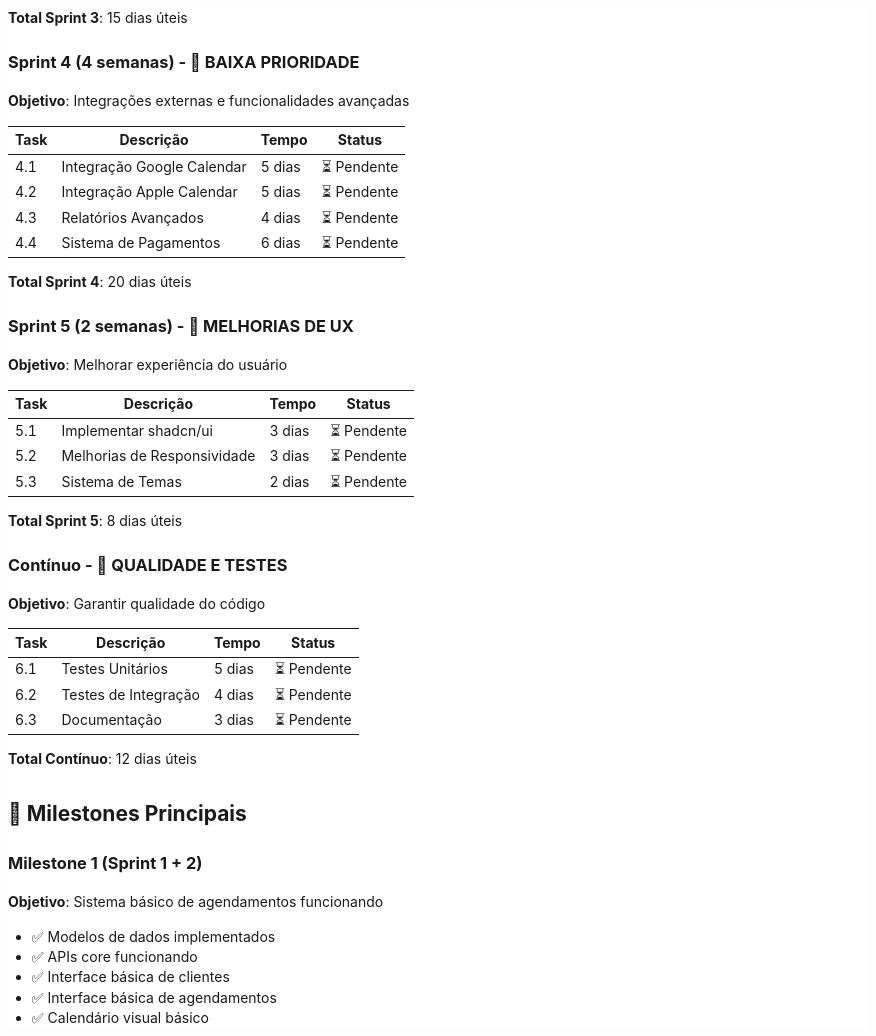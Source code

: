 **Total Sprint 3**: 15 dias úteis

### **Sprint 4** (4 semanas) - 🔄 **BAIXA PRIORIDADE**
**Objetivo**: Integrações externas e funcionalidades avançadas

| Task | Descrição | Tempo | Status |
|------|-----------|-------|--------|
| 4.1 | Integração Google Calendar | 5 dias | ⏳ Pendente |
| 4.2 | Integração Apple Calendar | 5 dias | ⏳ Pendente |
| 4.3 | Relatórios Avançados | 4 dias | ⏳ Pendente |
| 4.4 | Sistema de Pagamentos | 6 dias | ⏳ Pendente |

**Total Sprint 4**: 20 dias úteis

### **Sprint 5** (2 semanas) - 🎨 **MELHORIAS DE UX**
**Objetivo**: Melhorar experiência do usuário

| Task | Descrição | Tempo | Status |
|------|-----------|-------|--------|
| 5.1 | Implementar shadcn/ui | 3 dias | ⏳ Pendente |
| 5.2 | Melhorias de Responsividade | 3 dias | ⏳ Pendente |
| 5.3 | Sistema de Temas | 2 dias | ⏳ Pendente |

**Total Sprint 5**: 8 dias úteis

### **Contínuo** - 🧪 **QUALIDADE E TESTES**
**Objetivo**: Garantir qualidade do código

| Task | Descrição | Tempo | Status |
|------|-----------|-------|--------|
| 6.1 | Testes Unitários | 5 dias | ⏳ Pendente |
| 6.2 | Testes de Integração | 4 dias | ⏳ Pendente |
| 6.3 | Documentação | 3 dias | ⏳ Pendente |

**Total Contínuo**: 12 dias úteis

## 🎯 **Milestones Principais**

### **Milestone 1** (Sprint 1 + 2)
**Objetivo**: Sistema básico de agendamentos funcionando
- ✅ Modelos de dados implementados
- ✅ APIs core funcionando
- ✅ Interface básica de clientes
- ✅ Interface básica de agendamentos
- ✅ Calendário visual básico
